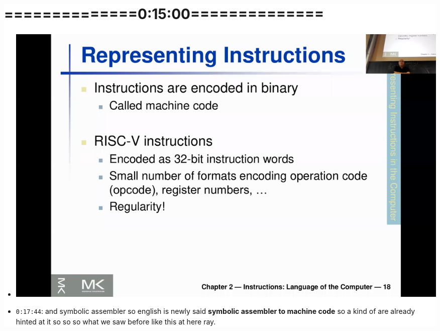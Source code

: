 






# ==============0:15:00==============












- ![new_13](./_Computer-Architecture-Chapter-2-2022-11-03-slide-12-to-32_imgs/new_00:17:28_0014.png)

- `0:17:44`: and symbolic assembler so english is newly said **symbolic assembler to machine code** so a kind of are already hinted at it so so so what we saw before like this at here ray.
